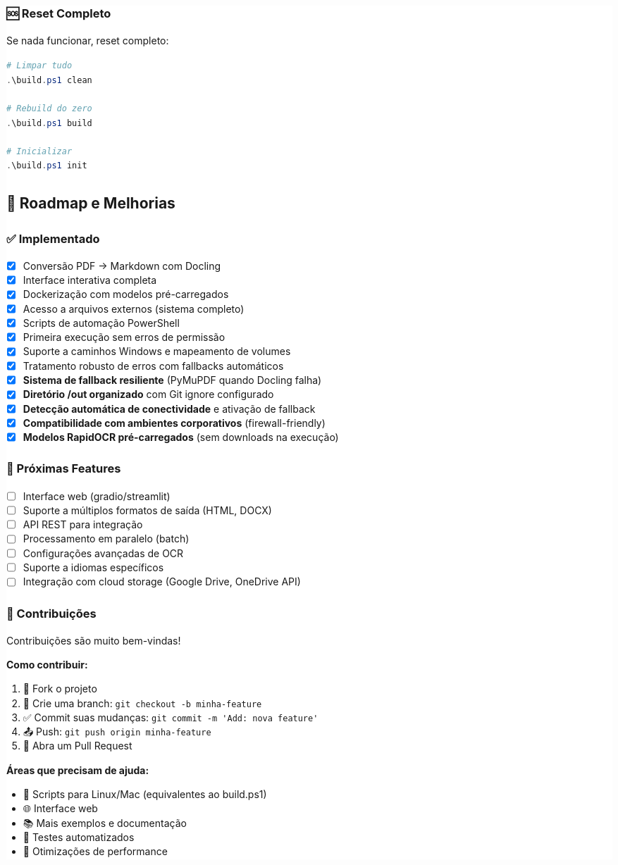 ### 🆘 Reset Completo
Se nada funcionar, reset completo:
```powershell
# Limpar tudo
.\build.ps1 clean

# Rebuild do zero
.\build.ps1 build

# Inicializar
.\build.ps1 init
```

## 🚀 Roadmap e Melhorias

### ✅ Implementado
- [x] Conversão PDF → Markdown com Docling
- [x] Interface interativa completa
- [x] Dockerização com modelos pré-carregados
- [x] Acesso a arquivos externos (sistema completo)
- [x] Scripts de automação PowerShell
- [x] Primeira execução sem erros de permissão
- [x] Suporte a caminhos Windows e mapeamento de volumes
- [x] Tratamento robusto de erros com fallbacks automáticos
- [x] **Sistema de fallback resiliente** (PyMuPDF quando Docling falha)
- [x] **Diretório /out organizado** com Git ignore configurado
- [x] **Detecção automática de conectividade** e ativação de fallback
- [x] **Compatibilidade com ambientes corporativos** (firewall-friendly)
- [x] **Modelos RapidOCR pré-carregados** (sem downloads na execução)

### 🔮 Próximas Features
- [ ] Interface web (gradio/streamlit)
- [ ] Suporte a múltiplos formatos de saída (HTML, DOCX)
- [ ] API REST para integração
- [ ] Processamento em paralelo (batch)
- [ ] Configurações avançadas de OCR
- [ ] Suporte a idiomas específicos
- [ ] Integração com cloud storage (Google Drive, OneDrive API)

### 🎯 Contribuições

Contribuições são muito bem-vindas! 

**Como contribuir:**
1. 🍴 Fork o projeto
2. 🌿 Crie uma branch: `git checkout -b minha-feature`
3. ✅ Commit suas mudanças: `git commit -m 'Add: nova feature'`
4. 📤 Push: `git push origin minha-feature`
5. 🔄 Abra um Pull Request

**Áreas que precisam de ajuda:**
- 🐧 Scripts para Linux/Mac (equivalentes ao build.ps1)
- 🌐 Interface web
- 📚 Mais exemplos e documentação
- 🧪 Testes automatizados
- 🔧 Otimizações de performance
